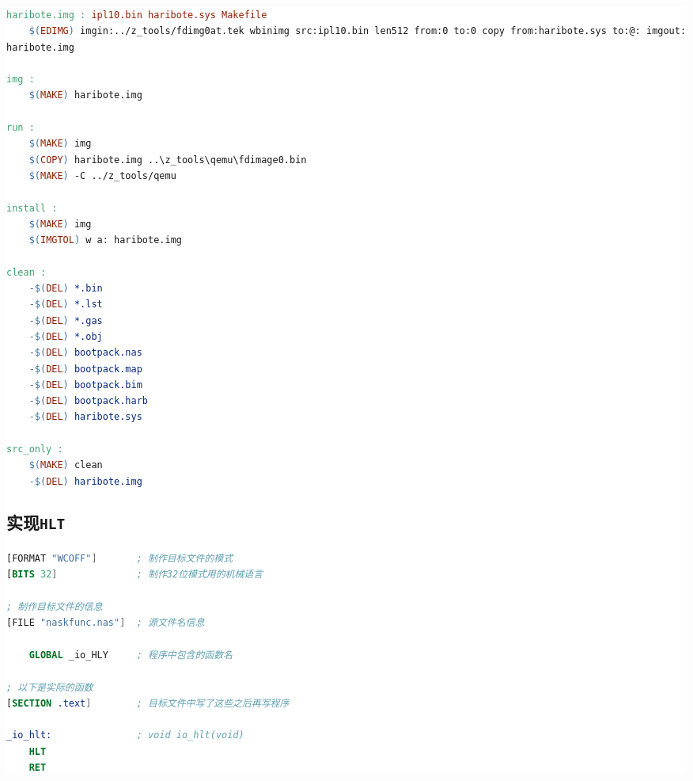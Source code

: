 ```makefile title="Makefile"
haribote.img : ipl10.bin haribote.sys Makefile
	$(EDIMG) imgin:../z_tools/fdimg0at.tek wbinimg src:ipl10.bin len512 from:0 to:0 copy from:haribote.sys to:@: imgout:haribote.img

img :
	$(MAKE) haribote.img

run :
	$(MAKE) img
	$(COPY) haribote.img ..\z_tools\qemu\fdimage0.bin
	$(MAKE) -C ../z_tools/qemu

install :
	$(MAKE) img
	$(IMGTOL) w a: haribote.img

clean :
	-$(DEL) *.bin
	-$(DEL) *.lst
	-$(DEL) *.gas
	-$(DEL) *.obj
	-$(DEL) bootpack.nas
	-$(DEL) bootpack.map
	-$(DEL) bootpack.bim
	-$(DEL) bootpack.harb
	-$(DEL) haribote.sys

src_only :
	$(MAKE) clean
	-$(DEL) haribote.img
```

## 实现`HLT`

```nasm title="naskfunc.nas"
[FORMAT "WCOFF"]       ; 制作目标文件的模式
[BITS 32]              ; 制作32位模式用的机械语言

; 制作目标文件的信息
[FILE "naskfunc.nas"]  ; 源文件名信息

	GLOBAL _io_HLY     ; 程序中包含的函数名

; 以下是实际的函数
[SECTION .text]        ; 目标文件中写了这些之后再写程序

_io_hlt:               ; void io_hlt(void)
	HLT
	RET
```
